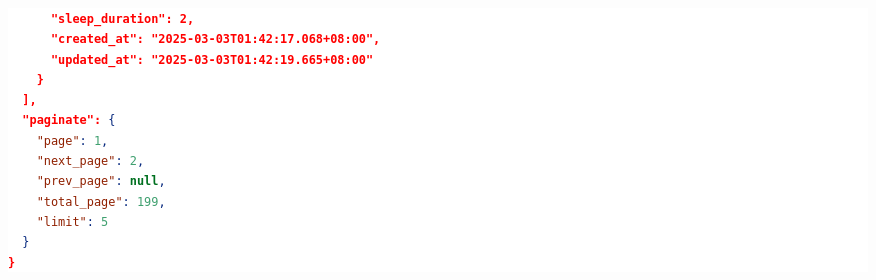 ```json
      "sleep_duration": 2,
      "created_at": "2025-03-03T01:42:17.068+08:00",
      "updated_at": "2025-03-03T01:42:19.665+08:00"
    }
  ],
  "paginate": {
    "page": 1,
    "next_page": 2,
    "prev_page": null,
    "total_page": 199,
    "limit": 5
  }
}
```
